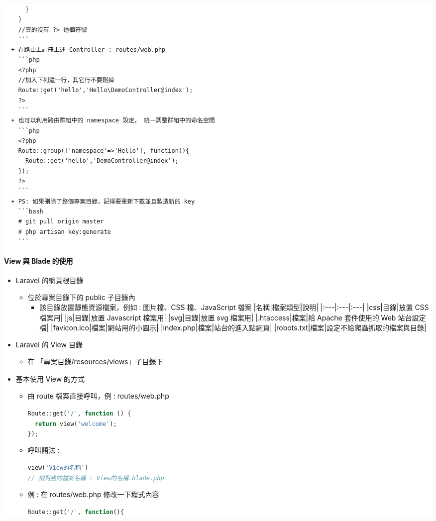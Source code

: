           }
        }
        //真的沒有 ?> 這個符號
        ```
      + 在路由上註冊上述 Controller : routes/web.php
        ```php
        <?php
        //加入下列這一行，其它行不要刪掉
        Route::get('hello','Hello\DemoController@index');
        ?>
        ```
      + 也可以利用路由群組中的 namespace 設定， 統一調整群組中的命名空間
        ```php
        <?php
        Route::group(['namespace'=>'Hello'], function(){
          Route::get('hello','DemoController@index');
        });
        ?>
        ```
      + PS: 如果刪除了整個專案目錄，記得要重新下載並且製造新的 key
        ```bash
        # git pull origin master
        # php artisan key:generate
        ```
  
#### View 與 Blade 的使用
+ Laravel 的網頁根目錄
  + 位於專案目錄下的 public 子目錄內
    + 該目錄放置靜態資源檔案，例如 : 圖片檔、CSS 檔、JavaScript 檔案
      |名稱|檔案類型|說明|
      |:---|:---|:---|
      |css|目錄|放置 CSS 檔案用|
      |js|目錄|放置 Javascript 檔案用|
      |svg|目錄|放置 svg 檔案用|
      |.htaccess|檔案|給 Apache 套件使用的 Web 站台設定檔|
      |favicon.ico|檔案|網站用的小圖示|
      |index.php|檔案|站台的進入點網頁|
      |robots.txt|檔案|設定不給爬蟲抓取的檔案與目錄|

+ Laravel 的 View 目錄
  + 在 「專案目錄/resources/views」子目錄下
+ 基本使用 View 的方式
  + 由 route 檔案直接呼叫，例 : routes/web.php
    ```php
    Route::get('/', function () {
      return view('welcome');
    });
    ```
  + 呼叫語法 :
    ```php
    view('View的名稱') 
    // 相對應的檔案名稱 : View的名稱.blade.php
    ```
  + 例 : 在 routes/web.php 修改一下程式內容
    ```php
    Route::get('/', function(){